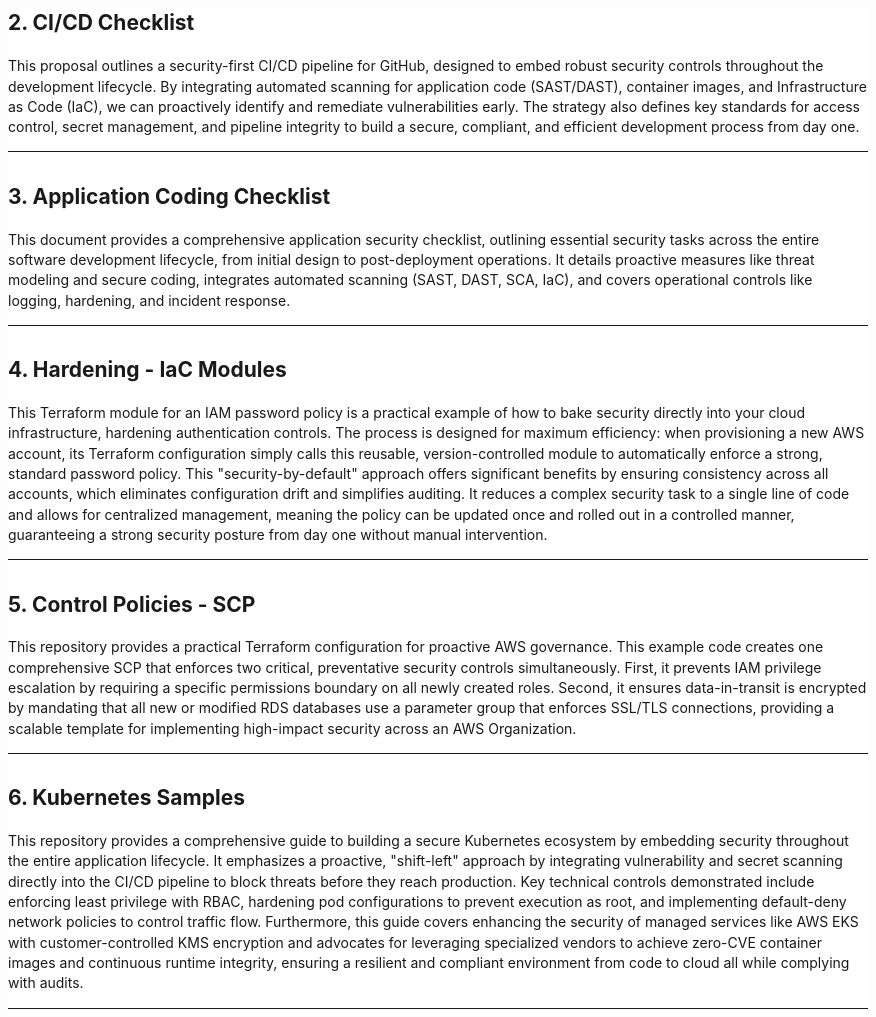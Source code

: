
## 2. CI/CD Checklist

This proposal outlines a security-first CI/CD pipeline for GitHub, designed to embed robust security controls throughout the development lifecycle. By integrating automated scanning for application code (SAST/DAST), container images, and Infrastructure as Code (IaC), we can proactively identify and remediate vulnerabilities early. The strategy also defines key standards for access control, secret management, and pipeline integrity to build a secure, compliant, and efficient development process from day one.

---

## 3. Application Coding Checklist

This document provides a comprehensive application security checklist, outlining essential security tasks across the entire software development lifecycle, from initial design to post-deployment operations. It details proactive measures like threat modeling and secure coding, integrates automated scanning (SAST, DAST, SCA, IaC), and covers operational controls like logging, hardening, and incident response.

---

## 4. Hardening - IaC Modules

This Terraform module for an IAM password policy is a practical example of how to bake security directly into your cloud infrastructure, hardening authentication controls. The process is designed for maximum efficiency: when provisioning a new AWS account, its Terraform configuration simply calls this reusable, version-controlled module to automatically enforce a strong, standard password policy. This "security-by-default" approach offers significant benefits by ensuring consistency across all accounts, which eliminates configuration drift and simplifies auditing. It reduces a complex security task to a single line of code and allows for centralized management, meaning the policy can be updated once and rolled out in a controlled manner, guaranteeing a strong security posture from day one without manual intervention.

---

## 5. Control Policies - SCP

This repository provides a practical Terraform configuration for proactive AWS governance. This example code creates one comprehensive SCP that enforces two critical, preventative security controls simultaneously. First, it prevents IAM privilege escalation by requiring a specific permissions boundary on all newly created roles. Second, it ensures data-in-transit is encrypted by mandating that all new or modified RDS databases use a parameter group that enforces SSL/TLS connections, providing a scalable template for implementing high-impact security across an AWS Organization.

---

## 6. Kubernetes Samples

This repository provides a comprehensive guide to building a secure Kubernetes ecosystem by embedding security throughout the entire application lifecycle. It emphasizes a proactive, "shift-left" approach by integrating vulnerability and secret scanning directly into the CI/CD pipeline to block threats before they reach production. Key technical controls demonstrated include enforcing least privilege with RBAC, hardening pod configurations to prevent execution as root, and implementing default-deny network policies to control traffic flow. Furthermore, this guide covers enhancing the security of managed services like AWS EKS with customer-controlled KMS encryption and advocates for leveraging specialized vendors to achieve zero-CVE container images and continuous runtime integrity, ensuring a resilient and compliant environment from code to cloud all while complying with audits.

---